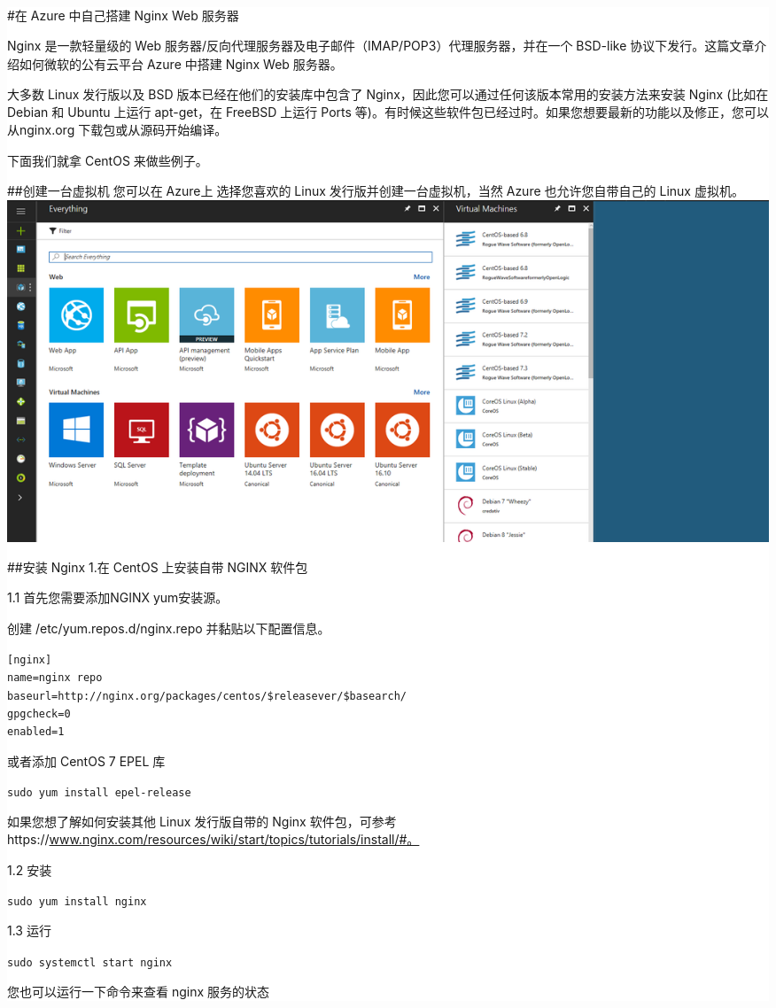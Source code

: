 <properties
   pageTitle="在 Azure 中自己搭建 Nginx Web 服务器 | Azure"
   description="本文介绍如何微软的公有云平台 Azure 中搭建 Nginx Web 服务器。"
   services="open-source"
   documentationCenter=""
   authors=""
   manager=""
   editor=""/>

<tags
   ms.service="open-source-website"  
   ms.date=""
   wacn.date="05/26/2017"/>


#在 Azure 中自己搭建 Nginx Web 服务器

Nginx 是一款轻量级的 Web 服务器/反向代理服务器及电子邮件（IMAP/POP3）代理服务器，并在一个 BSD-like 协议下发行。这篇文章介绍如何微软的公有云平台 Azure 中搭建 Nginx Web 服务器。   

大多数 Linux 发行版以及 BSD 版本已经在他们的安装库中包含了 Nginx，因此您可以通过任何该版本常用的安装方法来安装 Nginx (比如在Debian 和 Ubuntu 上运行 apt-get，在 FreeBSD 上运行 Ports 等)。有时候这些软件包已经过时。如果您想要最新的功能以及修正，您可以从nginx.org 下载包或从源码开始编译。  

下面我们就拿 CentOS 来做些例子。  

##创建一台虚拟机
您可以在 Azure上 选择您喜欢的 Linux 发行版并创建一台虚拟机，当然 Azure 也允许您自带自己的 Linux 虚拟机。  
![创建 Linux 虚拟机][1]
 
##安装 Nginx
1.在 CentOS 上安装自带 NGINX 软件包  

1.1  首先您需要添加NGINX yum安装源。  

创建 /etc/yum.repos.d/nginx.repo 并黏贴以下配置信息。  

	[nginx]
	name=nginx repo
	baseurl=http://nginx.org/packages/centos/$releasever/$basearch/
	gpgcheck=0
	enabled=1  

或者添加 CentOS 7 EPEL 库  

	sudo yum install epel-release  

如果您想了解如何安装其他 Linux 发行版自带的 Nginx 软件包，可参考https://www.nginx.com/resources/wiki/start/topics/tutorials/install/#。 

1.2 安装  

	sudo yum install nginx    

1.3 运行  

	sudo systemctl start nginx    

您也可以运行一下命令来查看 nginx 服务的状态  


[1]: ./media/open-source-azure-virtual-machines-linux-set-up-nginx-web-server/open-source-set-up-nginx-web-server-in-azure-1.png 
[2]: ./media/open-source-azure-virtual-machines-linux-set-up-nginx-web-server/open-source-set-up-nginx-web-server-in-azure-2.png 
[3]: ./media/open-source-azure-virtual-machines-linux-set-up-nginx-web-server/open-source-set-up-nginx-web-server-in-azure-3.png 
[4]: ./media/open-source-azure-virtual-machines-linux-set-up-nginx-web-server/open-source-set-up-nginx-web-server-in-azure-4.png 
[5]: ./media/open-source-azure-virtual-machines-linux-set-up-nginx-web-server/open-source-set-up-nginx-web-server-in-azure-5.png 